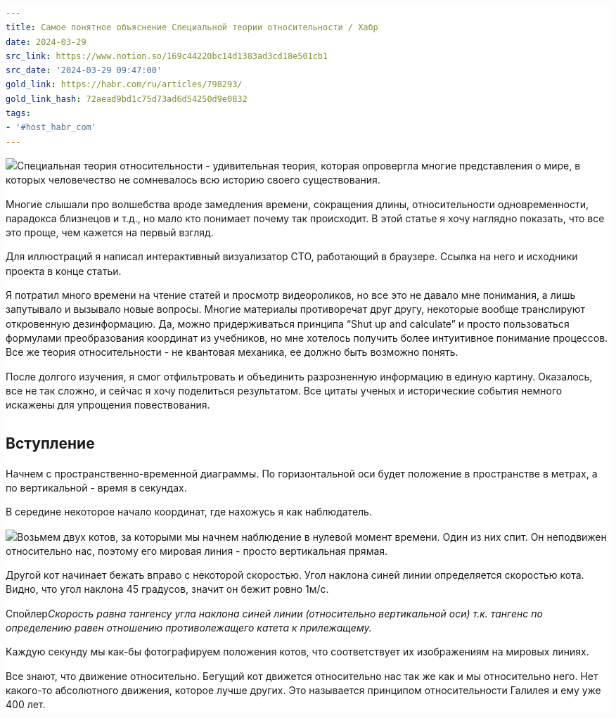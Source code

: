 ```yaml
---
title: Самое понятное объяснение Специальной теории относительности / Хабр
date: 2024-03-29
src_link: https://www.notion.so/169c44220bc14d1383ad3cd18e501cb1
src_date: '2024-03-29 09:47:00'
gold_link: https://habr.com/ru/articles/798293/
gold_link_hash: 72aead9bd1c75d73ad6d54250d9e0832
tags:
- '#host_habr_com'
---
```


![](https://habrastorage.org/getpro/habr/upload_files/6d3/d93/db0/6d3d93db0bdaa8d19fa9a1b971233b70.png)Специальная теория относительности - удивительная теория, которая опровергла многие представления о мире, в которых человечество не сомневалось всю историю своего существования.

Многие слышали про волшебства вроде замедления времени, сокращения длины, относительности одновременности, парадокса близнецов и т.д., но мало кто понимает почему так происходит. В этой статье я хочу наглядно показать, что все это проще, чем кажется на первый взгляд.

Для иллюстраций я написал интерактивный визуализатор СТО, работающий в браузере. Ссылка на него и исходники проекта в конце статьи.

Я потратил много времени на чтение статей и просмотр видеороликов, но все это не давало мне понимания, а лишь запутывало и вызывало новые вопросы. Многие материалы противоречат друг другу, некоторые вообще транслируют откровенную дезинформацию. Да, можно придерживаться принципа “Shut up and calculate” и просто пользоваться формулами преобразования координат из учебников, но мне хотелось получить более интуитивное понимание процессов. Все же теория относительности - не квантовая механика, ее должно быть возможно понять. 

После долгого изучения, я смог отфильтровать и объединить разрозненную информацию в единую картину. Оказалось, все не так сложно, и сейчас я хочу поделиться результатом. Все цитаты ученых и исторические события немного искажены для упрощения повествования.

Вступление
----------

Начнем с пространственно-временной диаграммы. По горизонтальной оси будет положение в пространстве в метрах, а по вертикальной - время в секундах.

В середине некоторое начало координат, где нахожусь я как наблюдатель.

![](https://habrastorage.org/getpro/habr/upload_files/731/c23/033/731c23033515aedd172a59ef185a7b87.png)Возьмем двух котов, за которыми мы начнем наблюдение в нулевой момент времени. Один из них спит. Он неподвижен относительно нас, поэтому его мировая линия - просто вертикальная прямая. 

Другой кот начинает бежать вправо с некоторой скоростью. Угол наклона синей линии определяется скоростью кота. Видно, что угол наклона 45 градусов, значит он бежит ровно 1м/с.

Спойлер*Скорость равна тангенсу угла наклона синей линии (относительно вертикальной оси) т.к. тангенс по определению равен отношению противолежащего катета к прилежащему.*

Каждую секунду мы как-бы фотографируем положения котов, что соответствует их изображениям на мировых линиях.

Все знают, что движение относительно. Бегущий кот движется относительно нас так же как и мы относительно него. Нет какого-то абсолютного движения, которое лучше других. Это называется принципом относительности Галилея и ему уже 400 лет.
